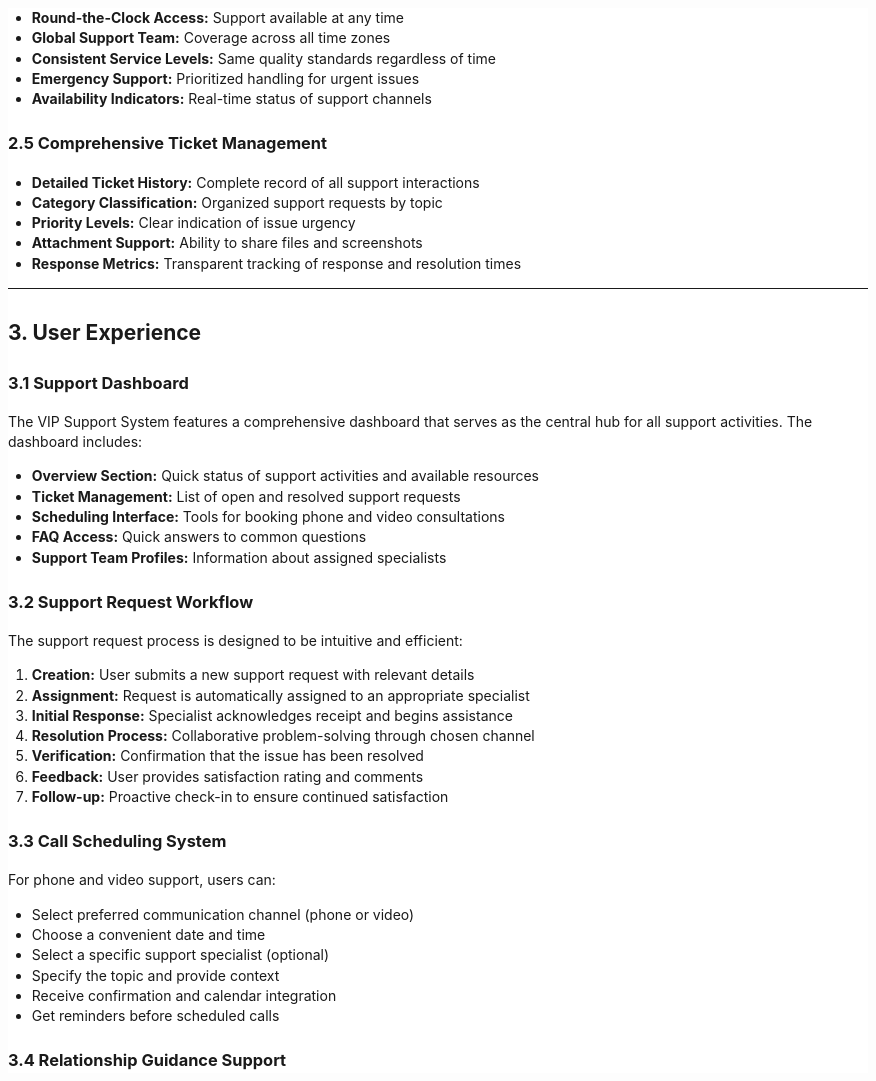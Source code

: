 - **Round-the-Clock Access:** Support available at any time
- **Global Support Team:** Coverage across all time zones
- **Consistent Service Levels:** Same quality standards regardless of time
- **Emergency Support:** Prioritized handling for urgent issues
- **Availability Indicators:** Real-time status of support channels

### 2.5 Comprehensive Ticket Management

- **Detailed Ticket History:** Complete record of all support interactions
- **Category Classification:** Organized support requests by topic
- **Priority Levels:** Clear indication of issue urgency
- **Attachment Support:** Ability to share files and screenshots
- **Response Metrics:** Transparent tracking of response and resolution times

---

## 3. User Experience

### 3.1 Support Dashboard

The VIP Support System features a comprehensive dashboard that serves as the central hub for all support activities. The dashboard includes:

- **Overview Section:** Quick status of support activities and available resources
- **Ticket Management:** List of open and resolved support requests
- **Scheduling Interface:** Tools for booking phone and video consultations
- **FAQ Access:** Quick answers to common questions
- **Support Team Profiles:** Information about assigned specialists

### 3.2 Support Request Workflow

The support request process is designed to be intuitive and efficient:

1. **Creation:** User submits a new support request with relevant details
2. **Assignment:** Request is automatically assigned to an appropriate specialist
3. **Initial Response:** Specialist acknowledges receipt and begins assistance
4. **Resolution Process:** Collaborative problem-solving through chosen channel
5. **Verification:** Confirmation that the issue has been resolved
6. **Feedback:** User provides satisfaction rating and comments
7. **Follow-up:** Proactive check-in to ensure continued satisfaction

### 3.3 Call Scheduling System

For phone and video support, users can:

- Select preferred communication channel (phone or video)
- Choose a convenient date and time
- Select a specific support specialist (optional)
- Specify the topic and provide context
- Receive confirmation and calendar integration
- Get reminders before scheduled calls

### 3.4 Relationship Guidance Support
